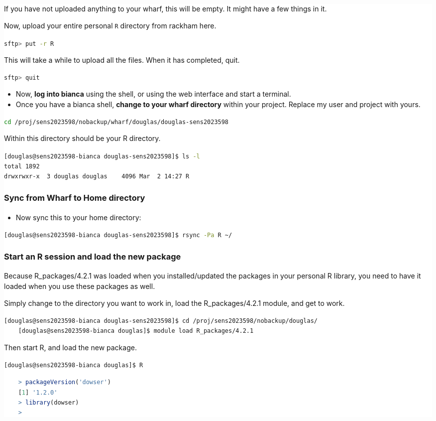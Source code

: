 If you have not uploaded anything to your wharf, this will be empty. It might have a few things in it.

Now, upload your entire personal ``R`` directory from rackham here.

``` bash
sftp> put -r R
```

This will take a while to upload all the files. When it has completed, quit.

``` bash
sftp> quit
```

- Now, **log into bianca** using the shell, or using the web interface and start a terminal.
- Once you have a bianca shell, **change to your wharf directory** within your project.  Replace my user and project with yours.

``` bash
cd /proj/sens2023598/nobackup/wharf/douglas/douglas-sens2023598
```

Within this directory should be your R directory.

``` bash
[douglas@sens2023598-bianca douglas-sens2023598]$ ls -l
total 1892
drwxrwxr-x  3 douglas douglas    4096 Mar  2 14:27 R
```

### Sync from Wharf to Home directory

- Now sync this to your home directory:

``` bash
[douglas@sens2023598-bianca douglas-sens2023598]$ rsync -Pa R ~/
```

### Start an R session and load the new package

Because R_packages/4.2.1 was loaded when you installed/updated the packages in your personal R library, you need to have it loaded when you use these packages as well.

Simply change to the directory you want to work in, load the R_packages/4.2.1 module, and get to work.

``` bash
[douglas@sens2023598-bianca douglas-sens2023598]$ cd /proj/sens2023598/nobackup/douglas/
    [douglas@sens2023598-bianca douglas]$ module load R_packages/4.2.1
```

Then start R, and load the new package.

``` bash
[douglas@sens2023598-bianca douglas]$ R
```

``` R
    > packageVersion('dowser')
    [1] '1.2.0'
    > library(dowser)
    >
```
